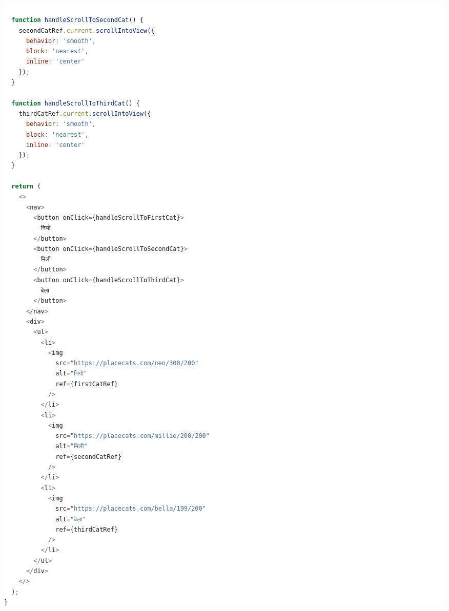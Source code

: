 ```js

  function handleScrollToSecondCat() {
    secondCatRef.current.scrollIntoView({
      behavior: 'smooth',
      block: 'nearest',
      inline: 'center'
    });
  }

  function handleScrollToThirdCat() {
    thirdCatRef.current.scrollIntoView({
      behavior: 'smooth',
      block: 'nearest',
      inline: 'center'
    });
  }

  return (
    <>
      <nav>
        <button onClick={handleScrollToFirstCat}>
          नियो
        </button>
        <button onClick={handleScrollToSecondCat}>
          मिली
        </button>
        <button onClick={handleScrollToThirdCat}>
          बेला
        </button>
      </nav>
      <div>
        <ul>
          <li>
            <img
              src="https://placecats.com/neo/300/200"
              alt="नियो"
              ref={firstCatRef}
            />
          </li>
          <li>
            <img
              src="https://placecats.com/millie/200/200"
              alt="मिली"
              ref={secondCatRef}
            />
          </li>
          <li>
            <img
              src="https://placecats.com/bella/199/200"
              alt="बेला"
              ref={thirdCatRef}
            />
          </li>
        </ul>
      </div>
    </>
  );
}
```
